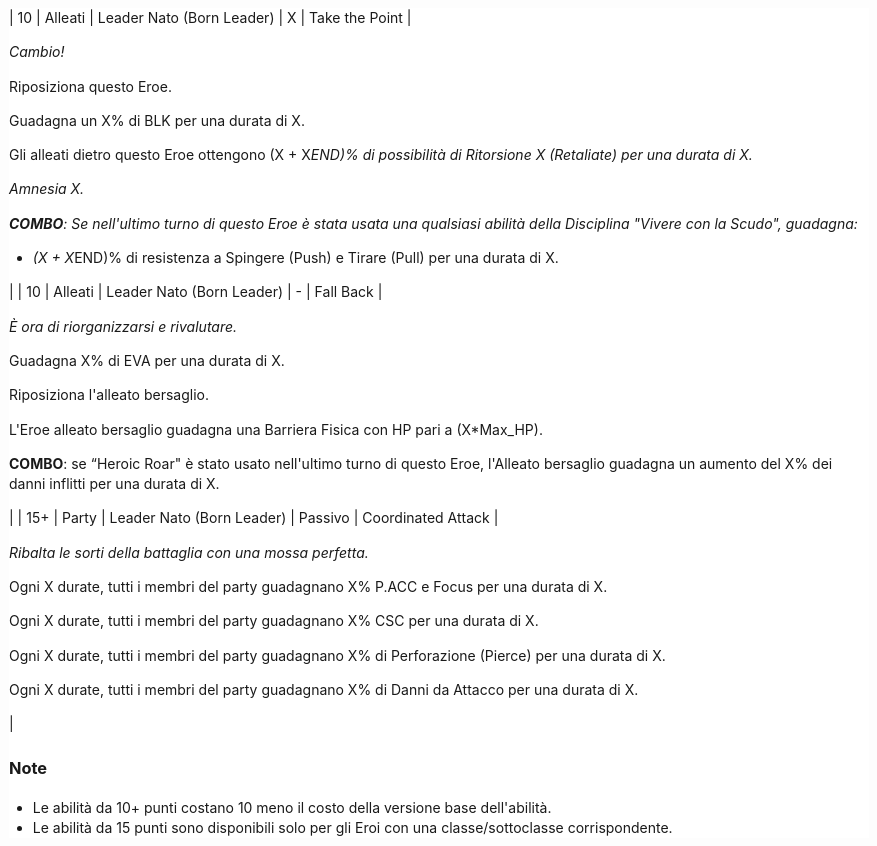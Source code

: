 | 10           | Alleati          | Leader Nato (Born Leader)                | X       | Take the Point      | <p><em>Cambio!</em></p><p>Riposiziona questo Eroe.</p><p>Guadagna un X% di BLK per una durata di X.</p><p>Gli alleati dietro questo Eroe ottengono (X + X*END)% di possibilità di Ritorsione X (Retaliate) per una durata di X.</p><p>Amnesia X.</p><p><strong>COMBO</strong>: Se nell'ultimo turno di questo Eroe è stata usata una qualsiasi abilità della Disciplina "Vivere con la Scudo", guadagna:</p><ul><li>(X + X*END)% di resistenza a Spingere (Push) e Tirare (Pull) per una durata di X.</li></ul>                                                                                                                                                                                                                                    |
| 10           | Alleati          | Leader Nato (Born Leader)                | -       | Fall Back           | <p><em>È ora di riorganizzarsi e rivalutare.</em></p><p>Guadagna X% di EVA per una durata di X.</p><p>Riposiziona l'alleato bersaglio.</p><p>L'Eroe alleato bersaglio guadagna una Barriera Fisica con HP pari a (X*Max_HP).</p><p><strong>COMBO</strong>: se “Heroic Roar" è stato usato nell'ultimo turno di questo Eroe, l'Alleato bersaglio guadagna un aumento del X% dei danni inflitti per una durata di X.</p>                                                                                                                                                                                                                                                                                                                             |
| 15+          | Party            | Leader Nato (Born Leader)                | Passivo | Coordinated Attack  | <p><em>Ribalta le sorti della battaglia con una mossa perfetta.</em></p><p>Ogni X durate, tutti i membri del party guadagnano X% P.ACC e Focus per una durata di X.</p><p>Ogni X durate, tutti i membri del party guadagnano X% CSC per una durata di X.</p><p>Ogni X durate, tutti i membri del party guadagnano X% di Perforazione (Pierce) per una durata di X.</p><p>Ogni X durate, tutti i membri del party guadagnano X% di Danni da Attacco per una durata di X.</p>                                                                                                                                                                                                                                                                        |

### Note

* Le abilità da 10+ punti costano 10 meno il costo della versione base dell'abilità.
* Le abilità da 15 punti sono disponibili solo per gli Eroi con una classe/sottoclasse corrispondente.
